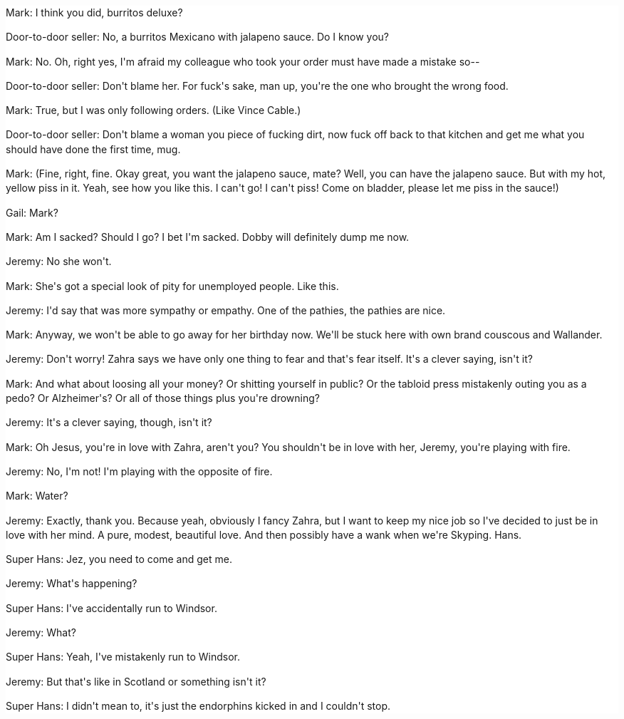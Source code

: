 Mark: I think you did, burritos deluxe?

Door-to-door seller: No, a burritos Mexicano with jalapeno sauce. Do I know you?

Mark: No. Oh, right yes, I'm afraid my colleague who took your order must have made a mistake so--

Door-to-door seller: Don't blame her. For fuck's sake, man up, you're the one who brought the wrong food.

Mark: True, but I was only following orders. (Like Vince Cable.)

Door-to-door seller: Don't blame a woman you piece of fucking dirt, now fuck off back to that kitchen and get me what you should have done the first time, mug.

Mark: (Fine, right, fine. Okay great, you want the jalapeno sauce, mate? Well, you can have the jalapeno sauce. But with my hot, yellow piss in it. Yeah, see how you like this. I can't go! I can't piss! Come on bladder, please let me piss in the sauce!)

Gail: Mark?

Mark: Am I sacked? Should I go? I bet I'm sacked. Dobby will definitely dump me now.

Jeremy: No she won't.

Mark: She's got a special look of pity for unemployed people. Like this.

Jeremy: I'd say that was more sympathy or empathy. One of the pathies, the pathies are nice.

Mark: Anyway, we won't be able to go away for her birthday now. We'll be stuck here with own brand couscous and Wallander.

Jeremy: Don't worry! Zahra says we have only one thing to fear and that's fear itself. It's a clever saying, isn't it?

Mark: And what about loosing all your money? Or shitting yourself in public? Or the tabloid press mistakenly outing you as a pedo? Or Alzheimer's? Or all of those things plus you're drowning?

Jeremy: It's a clever saying, though, isn't it?

Mark: Oh Jesus, you're in love with Zahra, aren't you? You shouldn't be in love with her, Jeremy, you're playing with fire.

Jeremy: No, I'm not! I'm playing with the opposite of fire.

Mark: Water?

Jeremy: Exactly, thank you. Because yeah, obviously I fancy Zahra, but I want to keep my nice job so I've decided to just be in love with her mind. A pure, modest, beautiful love. And then possibly have a wank when we're Skyping. Hans.

Super Hans: Jez, you need to come and get me.

Jeremy: What's happening?

Super Hans: I've accidentally run to Windsor.

Jeremy: What?

Super Hans: Yeah, I've mistakenly run to Windsor.

Jeremy: But that's like in Scotland or something isn't it?

Super Hans: I didn't mean to, it's just the endorphins kicked in and I couldn't stop.
